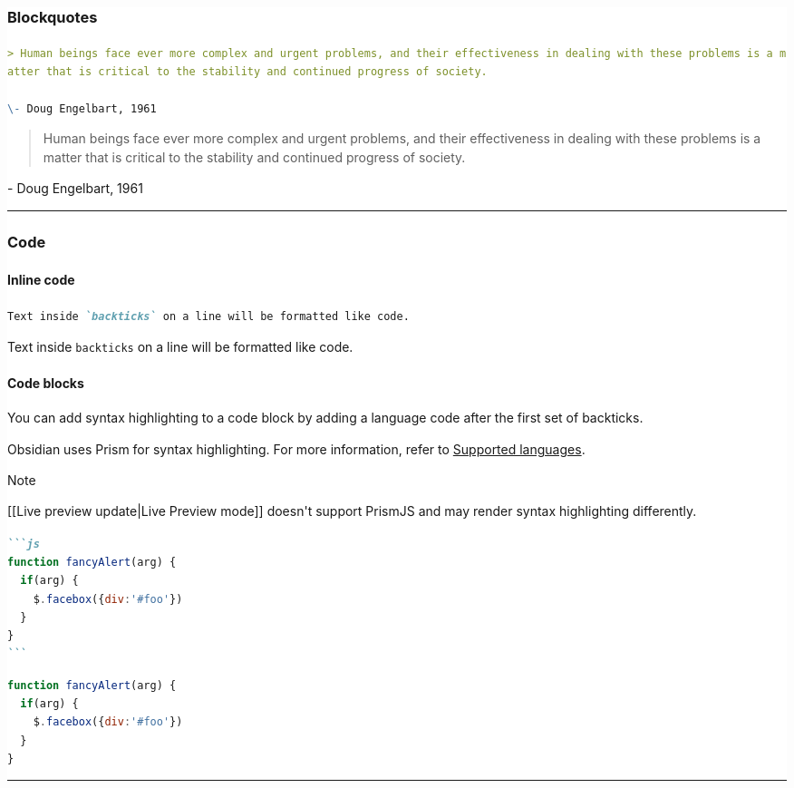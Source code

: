 
### Blockquotes

```md
> Human beings face ever more complex and urgent problems, and their effectiveness in dealing with these problems is a matter that is critical to the stability and continued progress of society.

\- Doug Engelbart, 1961
```

> Human beings face ever more complex and urgent problems, and their effectiveness in dealing with these problems is a matter that is critical to the stability and continued progress of society.

\- Doug Engelbart, 1961

---

### Code

#### Inline code

```md
Text inside `backticks` on a line will be formatted like code.
```

Text inside `backticks` on a line will be formatted like code. 


#### Code blocks

You can add syntax highlighting to a code block by adding a language code after the first set of backticks.

Obsidian uses Prism for syntax highlighting. For more information, refer to [Supported languages](https://prismjs.com/#supported-languages).

> [!note]
> [[Live preview update|Live Preview mode]] doesn't support PrismJS and may render syntax highlighting differently.

~~~md
```js
function fancyAlert(arg) {
  if(arg) {
    $.facebox({div:'#foo'})
  }
}
```
~~~


```js
function fancyAlert(arg) {
  if(arg) {
    $.facebox({div:'#foo'})
  }
}
```

---

[^1]: meaningful!
[^bignote]: Here's one with multiple paragraphs and code.
[^1]: meaningful!
[^bignote]: Here's one with multiple paragraphs and code.